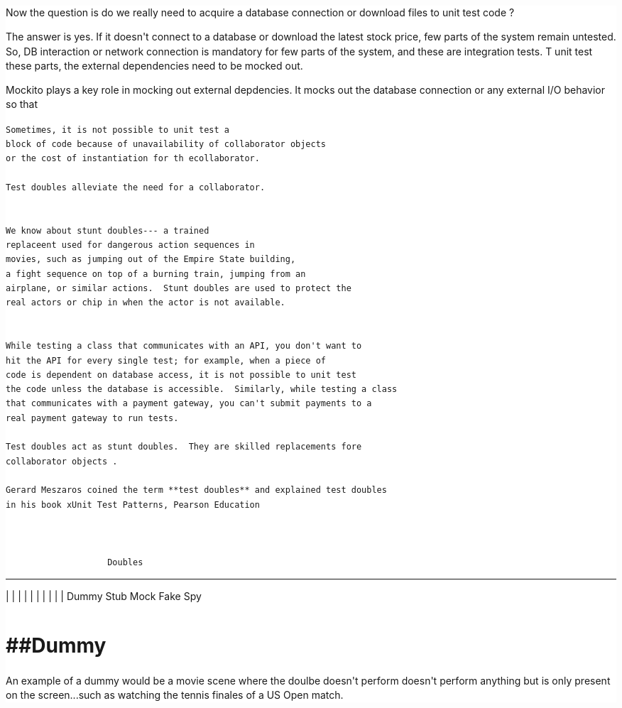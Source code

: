 Now the question is do we really need to acquire
a database connection or download files to unit
test code ?

The answer is yes. If it doesn't connect to a database or download the
latest stock price, few parts of the system remain untested.  So, DB
interaction or network connection is mandatory for few parts of the system, and these
are integration tests.  T unit test these parts, the external dependencies need
to be mocked out.

Mockito plays a key role in mocking out external depdencies.  It mocks out the 
database connection or any external I/O behavior so that 


    
    
    
    Sometimes, it is not possible to unit test a
    block of code because of unavailability of collaborator objects
    or the cost of instantiation for th ecollaborator.
    
    Test doubles alleviate the need for a collaborator.
    
    
    We know about stunt doubles--- a trained 
    replaceent used for dangerous action sequences in 
    movies, such as jumping out of the Empire State building,
    a fight sequence on top of a burning train, jumping from an 
    airplane, or similar actions.  Stunt doubles are used to protect the 
    real actors or chip in when the actor is not available.
    
    
    While testing a class that communicates with an API, you don't want to 
    hit the API for every single test; for example, when a piece of 
    code is dependent on database access, it is not possible to unit test
    the code unless the database is accessible.  Similarly, while testing a class
    that communicates with a payment gateway, you can't submit payments to a
    real payment gateway to run tests.
    
    Test doubles act as stunt doubles.  They are skilled replacements fore
    collaborator objects .
    
    Gerard Meszaros coined the term **test doubles** and explained test doubles
    in his book xUnit Test Patterns, Pearson Education
    
    
    
                        Doubles
   --------------------------------------------------------------
   |      |      |     |     |
   |      |      |     |     |
  Dummy  Stub   Mock  Fake  Spy
  
  
  
  
  ##Dummy
  =============================================
  An example of a dummy would be a movie scene
  where the doulbe doesn't perform doesn't perform anything but is only present on the screen...such as watching the tennis finales of a US Open match.
  